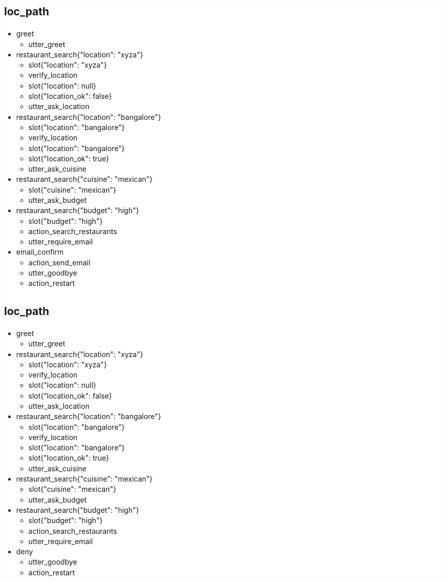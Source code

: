 ## loc_path
* greet
    - utter_greet
* restaurant_search{"location": "xyza"}
    - slot{"location": "xyza"}
    - verify_location
    - slot{"location": null}
    - slot{"location_ok": false}
    - utter_ask_location
* restaurant_search{"location": "bangalore"}
    - slot{"location": "bangalore"}
    - verify_location
    - slot{"location": "bangalore"}
    - slot{"location_ok": true}
    - utter_ask_cuisine
* restaurant_search{"cuisine": "mexican"}
    - slot{"cuisine": "mexican"}
    - utter_ask_budget
*  restaurant_search{"budget": "high"}
    - slot{"budget": "high"}
    - action_search_restaurants
    - utter_require_email
* email_confirm
    - action_send_email
    - utter_goodbye
    - action_restart

## loc_path
* greet
    - utter_greet
* restaurant_search{"location": "xyza"}
    - slot{"location": "xyza"}
    - verify_location
    - slot{"location": null}
    - slot{"location_ok": false}
    - utter_ask_location
* restaurant_search{"location": "bangalore"}
    - slot{"location": "bangalore"}
    - verify_location
    - slot{"location": "bangalore"}
    - slot{"location_ok": true}
    - utter_ask_cuisine
* restaurant_search{"cuisine": "mexican"}
    - slot{"cuisine": "mexican"}
    - utter_ask_budget
*  restaurant_search{"budget": "high"}
    - slot{"budget": "high"}
    - action_search_restaurants
    - utter_require_email
* deny
    - utter_goodbye
    - action_restart
